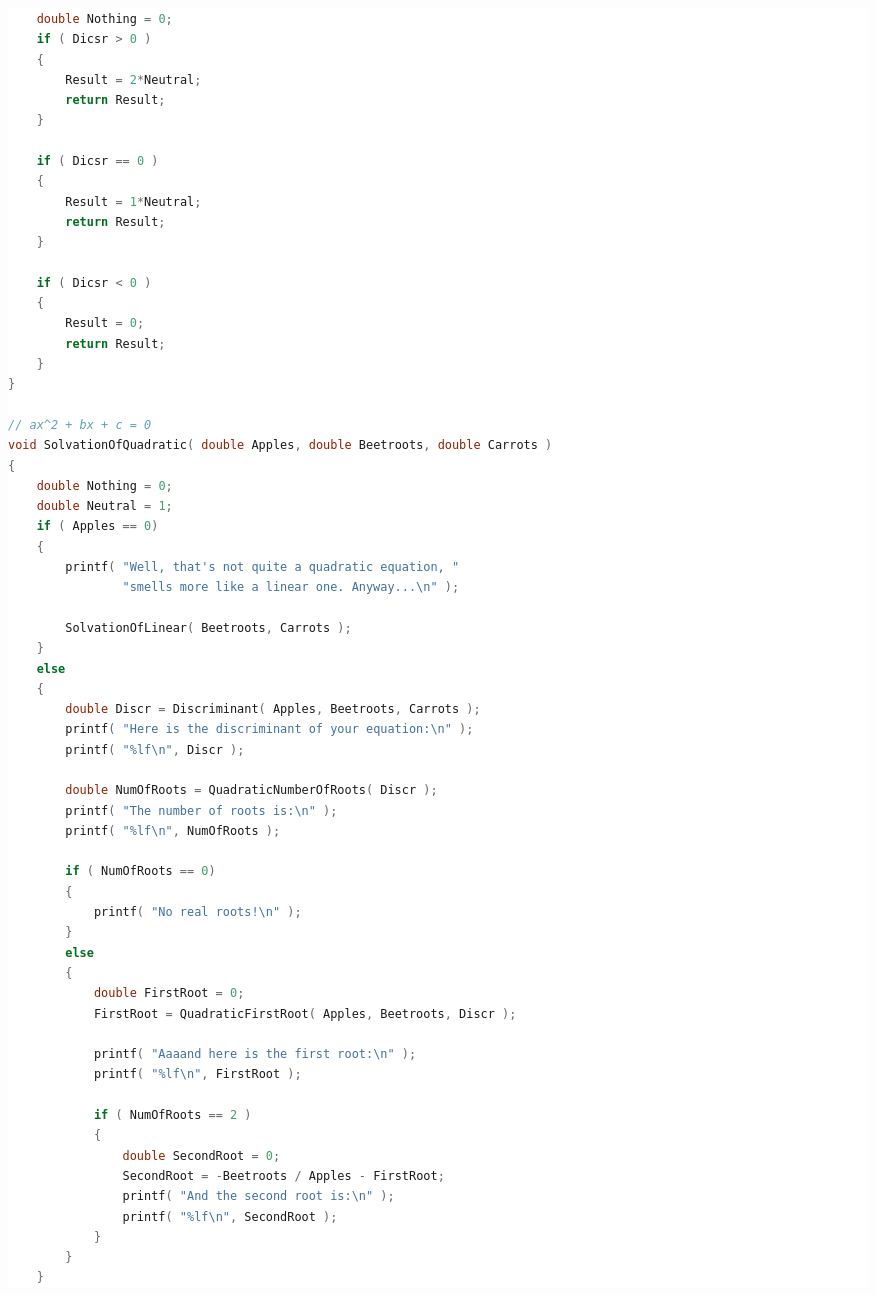 ```c
    double Nothing = 0;
    if ( Dicsr > 0 )
    {
        Result = 2*Neutral;
        return Result;
    }

    if ( Dicsr == 0 )
    {
        Result = 1*Neutral;
        return Result;
    }

    if ( Dicsr < 0 )
    {
        Result = 0;
        return Result;
    }
}

// ax^2 + bx + c = 0
void SolvationOfQuadratic( double Apples, double Beetroots, double Carrots )
{
    double Nothing = 0;
    double Neutral = 1;
    if ( Apples == 0)
    {
        printf( "Well, that's not quite a quadratic equation, "
                "smells more like a linear one. Anyway...\n" );

        SolvationOfLinear( Beetroots, Carrots );
    }
    else
    {
        double Discr = Discriminant( Apples, Beetroots, Carrots );
        printf( "Here is the discriminant of your equation:\n" );
        printf( "%lf\n", Discr );

        double NumOfRoots = QuadraticNumberOfRoots( Discr );
        printf( "The number of roots is:\n" );
        printf( "%lf\n", NumOfRoots );

        if ( NumOfRoots == 0)
        {
            printf( "No real roots!\n" );
        }
        else
        {
            double FirstRoot = 0;
            FirstRoot = QuadraticFirstRoot( Apples, Beetroots, Discr );

            printf( "Aaaand here is the first root:\n" );
            printf( "%lf\n", FirstRoot );

            if ( NumOfRoots == 2 )
            {
                double SecondRoot = 0;
                SecondRoot = -Beetroots / Apples - FirstRoot;
                printf( "And the second root is:\n" );
                printf( "%lf\n", SecondRoot );
            }
        }
    }
```